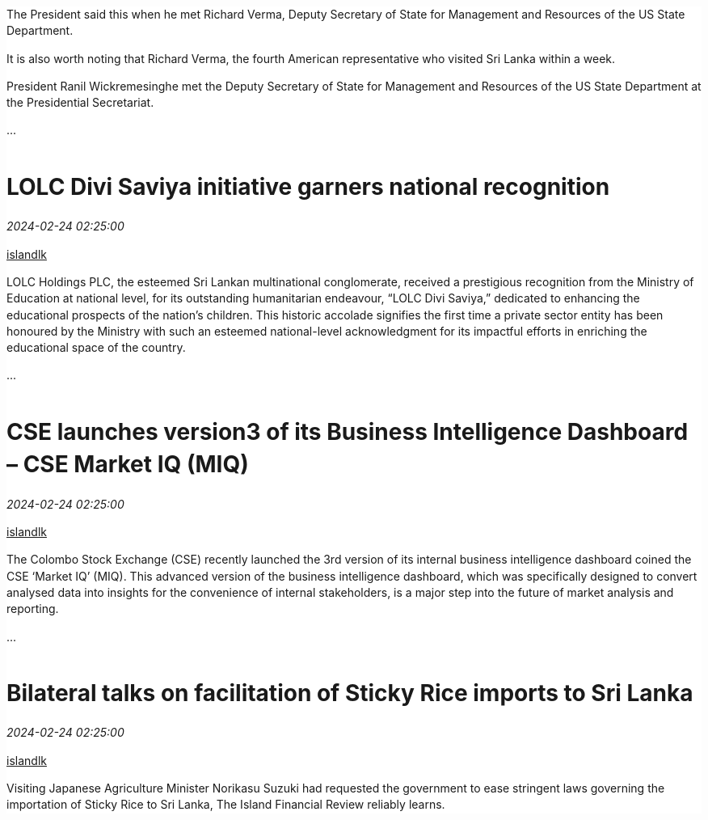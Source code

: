 The President said this when he met Richard Verma, Deputy Secretary of State for Management and Resources of the US State Department.

It is also worth noting that Richard Verma, the fourth American representative who visited Sri Lanka within a week.

President Ranil Wickremesinghe met the Deputy Secretary of State for Management and Resources of the US State Department at the Presidential Secretariat.

...



# LOLC Divi Saviya initiative garners national recognition

*2024-02-24 02:25:00*

[islandlk](http://island.lk/lolc-divi-saviya-initiative-garners-national-recognition/)

LOLC Holdings PLC, the esteemed Sri Lankan multinational conglomerate, received a prestigious recognition from the Ministry of Education at national level, for its outstanding humanitarian endeavour, “LOLC Divi Saviya,” dedicated to enhancing the educational prospects of the nation’s children. This historic accolade signifies the first time a private sector entity has been honoured by the Ministry with such an esteemed national-level acknowledgment for its impactful efforts in enriching the educational space of the country.

...



# CSE launches version3 of its Business Intelligence Dashboard – CSE Market IQ (MIQ)

*2024-02-24 02:25:00*

[islandlk](http://island.lk/cse-launches-version3-of-its-business-intelligence-dashboard-cse-market-iq-miq/)

The Colombo Stock Exchange (CSE) recently launched the 3rd version of its internal business intelligence dashboard coined the CSE ‘Market IQ’ (MIQ). This advanced version of the business intelligence dashboard, which was specifically designed to convert analysed data into insights for the convenience of internal stakeholders, is a major step into the future of market analysis and reporting.

...



# Bilateral talks on facilitation of Sticky Rice imports to Sri Lanka

*2024-02-24 02:25:00*

[islandlk](http://island.lk/bilateral-talks-on-facilitation-of-sticky-rice-imports-to-sri-lanka/)

Visiting Japanese Agriculture Minister Norikasu Suzuki had requested the government to ease stringent laws governing the importation of Sticky Rice to Sri Lanka, The Island Financial Review reliably learns.
